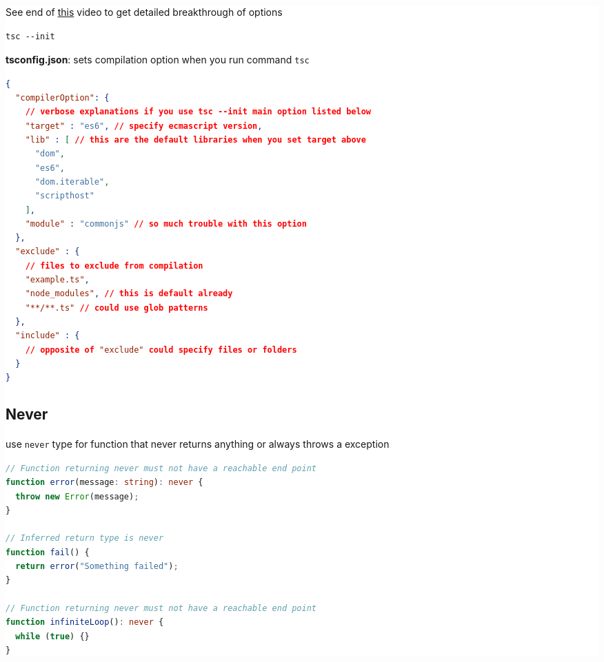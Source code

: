 See end of <a href="https://www.youtube.com/watch?v=BwuLxPH8IDs&t=2551s" title="TypeScript Course for Beginners 2020 - Learn TypeScript from Scratch!">this</a> video to get detailed breakthrough of options

    tsc --init

<b class="HotPink">tsconfig.json</b>: sets compilation option when you run command `tsc`

```json
{
  "compilerOption": {
    // verbose explanations if you use tsc --init main option listed below
    "target" : "es6", // specify ecmascript version,
    "lib" : [ // this are the default libraries when you set target above
      "dom",
      "es6",
      "dom.iterable",
      "scripthost"
    ],
    "module" : "commonjs" // so much trouble with this option
  },
  "exclude" : {
    // files to exclude from compilation
    "example.ts",
    "node_modules", // this is default already
    "**/**.ts" // could use glob patterns
  },
  "include" : {
    // opposite of "exclude" could specify files or folders
  }
}
```

## Never

use `never` type for function that never returns anything <span class="Orange">or always throws a exception</span>

```ts
// Function returning never must not have a reachable end point
function error(message: string): never {
  throw new Error(message);
}

// Inferred return type is never
function fail() {
  return error("Something failed");
}

// Function returning never must not have a reachable end point
function infiniteLoop(): never {
  while (true) {}
}
```
